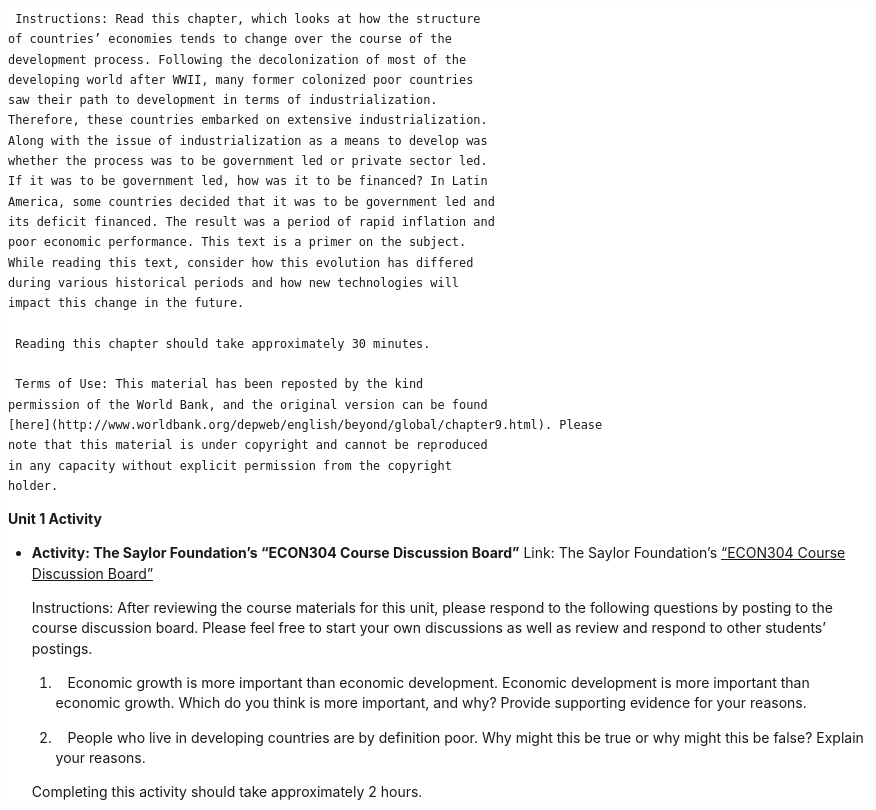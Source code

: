      Instructions: Read this chapter, which looks at how the structure
    of countries’ economies tends to change over the course of the
    development process. Following the decolonization of most of the
    developing world after WWII, many former colonized poor countries
    saw their path to development in terms of industrialization.
    Therefore, these countries embarked on extensive industrialization.
    Along with the issue of industrialization as a means to develop was
    whether the process was to be government led or private sector led.
    If it was to be government led, how was it to be financed? In Latin
    America, some countries decided that it was to be government led and
    its deficit financed. The result was a period of rapid inflation and
    poor economic performance. This text is a primer on the subject.
    While reading this text, consider how this evolution has differed
    during various historical periods and how new technologies will
    impact this change in the future.  
      
     Reading this chapter should take approximately 30 minutes.  
      
     Terms of Use: This material has been reposted by the kind
    permission of the World Bank, and the original version can be found
    [here](http://www.worldbank.org/depweb/english/beyond/global/chapter9.html). Please
    note that this material is under copyright and cannot be reproduced
    in any capacity without explicit permission from the copyright
    holder.

**Unit 1 Activity** <span id="1.6"></span> 
-   **Activity: The Saylor Foundation’s “ECON304 Course Discussion
    Board”**
    Link: The Saylor Foundation’s [“ECON304 Course Discussion
    Board”](http://forums.saylor.org/forum/economics/econ304/)  
      
     Instructions: After reviewing the course materials for this unit,
    please respond to the following questions by posting to the course
    discussion board. Please feel free to start your own discussions as
    well as review and respond to other students’ postings.  
      
     1.    Economic growth is more important than economic development.
    Economic development is more important than economic growth. Which
    do you think is more important, and why? Provide supporting evidence
    for your reasons.  
      
     2.    People who live in developing countries are by definition
    poor. Why might this be true or why might this be false? Explain
    your reasons.  
      
     Completing this activity should take approximately 2 hours.


